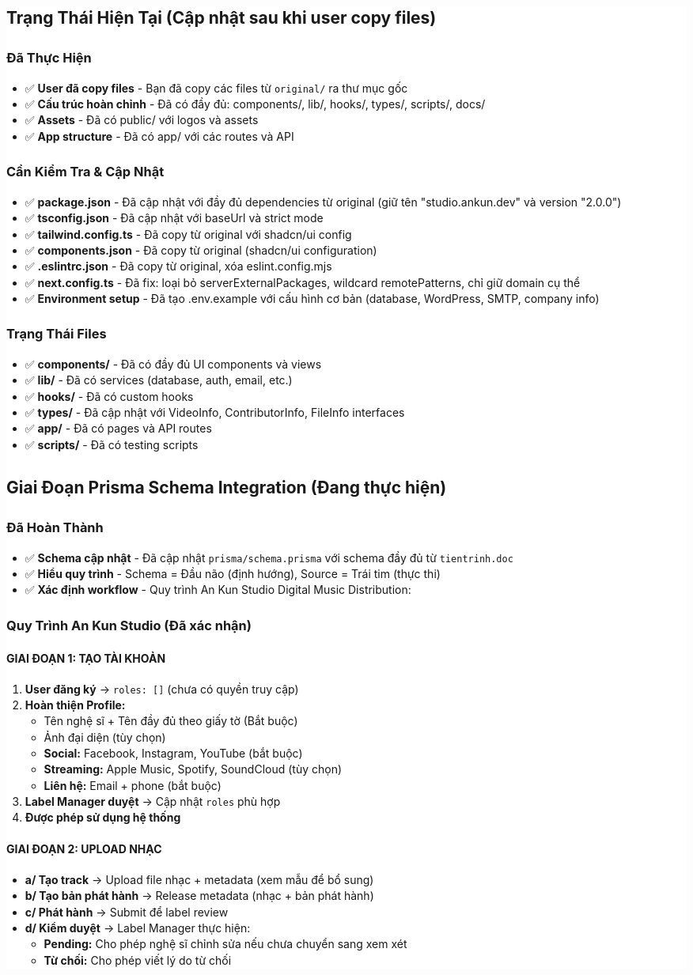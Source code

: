 ## Trạng Thái Hiện Tại (Cập nhật sau khi user copy files)

### Đã Thực Hiện
- ✅ **User đã copy files** - Bạn đã copy các files từ `original/` ra thư mục gốc
- ✅ **Cấu trúc hoàn chỉnh** - Đã có đầy đủ: components/, lib/, hooks/, types/, scripts/, docs/
- ✅ **Assets** - Đã có public/ với logos và assets
- ✅ **App structure** - Đã có app/ với các routes và API

### Cần Kiểm Tra & Cập Nhật
- ✅ **package.json** - Đã cập nhật với đầy đủ dependencies từ original (giữ tên "studio.ankun.dev" và version "2.0.0")
- ✅ **tsconfig.json** - Đã cập nhật với baseUrl và strict mode
- ✅ **tailwind.config.ts** - Đã copy từ original với shadcn/ui config
- ✅ **components.json** - Đã copy từ original (shadcn/ui configuration)
- ✅ **.eslintrc.json** - Đã copy từ original, xóa eslint.config.mjs
- ✅ **next.config.ts** - Đã fix: loại bỏ serverExternalPackages, wildcard remotePatterns, chỉ giữ domain cụ thể
- ✅ **Environment setup** - Đã tạo .env.example với cấu hình cơ bản (database, WordPress, SMTP, company info)

### Trạng Thái Files
- ✅ **components/** - Đã có đầy đủ UI components và views
- ✅ **lib/** - Đã có services (database, auth, email, etc.)
- ✅ **hooks/** - Đã có custom hooks
- ✅ **types/** - Đã cập nhật với VideoInfo, ContributorInfo, FileInfo interfaces
- ✅ **app/** - Đã có pages và API routes
- ✅ **scripts/** - Đã có testing scripts

## Giai Đoạn Prisma Schema Integration (Đang thực hiện)

### Đã Hoàn Thành
- ✅ **Schema cập nhật** - Đã cập nhật `prisma/schema.prisma` với schema đầy đủ từ `tientrinh.doc`
- ✅ **Hiểu quy trình** - Schema = Đầu não (định hướng), Source = Trái tim (thực thi)
- ✅ **Xác định workflow** - Quy trình An Kun Studio Digital Music Distribution:

### Quy Trình An Kun Studio (Đã xác nhận)

#### **GIAI ĐOẠN 1: TẠO TÀI KHOẢN**
1. **User đăng ký** → `roles: []` (chưa có quyền truy cập)
2. **Hoàn thiện Profile:**
   - Tên nghệ sĩ + Tên đầy đủ theo giấy tờ (Bắt buộc)
   - Ảnh đại diện (tùy chọn)
   - **Social:** Facebook, Instagram, YouTube (bắt buộc)
   - **Streaming:** Apple Music, Spotify, SoundCloud (tùy chọn)
   - **Liên hệ:** Email + phone (bắt buộc)
3. **Label Manager duyệt** → Cập nhật `roles` phù hợp
4. **Được phép sử dụng hệ thống**

#### **GIAI ĐOẠN 2: UPLOAD NHẠC**
- **a/ Tạo track** → Upload file nhạc + metadata (xem mẫu để bổ sung)
- **b/ Tạo bản phát hành** → Release metadata (nhạc + bản phát hành)
- **c/ Phát hành** → Submit để label review
- **d/ Kiểm duyệt** → Label Manager thực hiện:
  - **Pending:** Cho phép nghệ sĩ chỉnh sửa nếu chưa chuyển sang xem xét
  - **Từ chối:** Cho phép viết lý do từ chối

